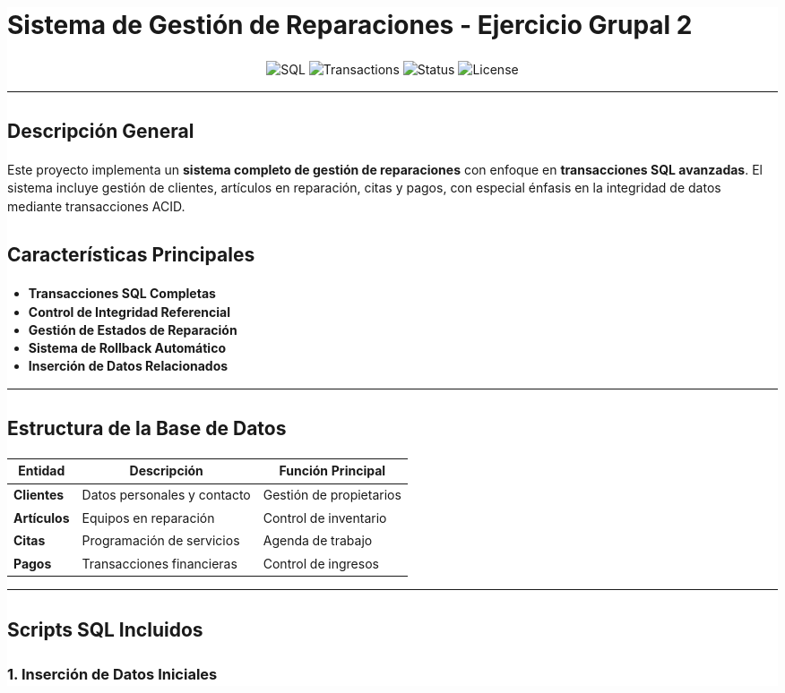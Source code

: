 # Sistema de Gestión de Reparaciones - Ejercicio Grupal 2

<div align="center">

![SQL](https://img.shields.io/badge/SQL-MySQL-4479A1?style=for-the-badge&logo=mysql&logoColor=white)
![Transactions](https://img.shields.io/badge/Transactions-ACID-FF6B6B?style=for-the-badge)
![Status](https://img.shields.io/badge/Status-Complete-28a745?style=for-the-badge)
![License](https://img.shields.io/badge/License-MIT-blue?style=for-the-badge)

</div>

---

## Descripción General

Este proyecto implementa un **sistema completo de gestión de reparaciones** con enfoque en **transacciones SQL avanzadas**. El sistema incluye gestión de clientes, artículos en reparación, citas y pagos, con especial énfasis en la integridad de datos mediante transacciones ACID.

## Características Principales

- **Transacciones SQL Completas**
- **Control de Integridad Referencial**
- **Gestión de Estados de Reparación**
- **Sistema de Rollback Automático**
- **Inserción de Datos Relacionados**

---

## Estructura de la Base de Datos

<div align="center">

| Entidad | Descripción | Función Principal |
|---------|-------------|------------------|
| **Clientes** | Datos personales y contacto | Gestión de propietarios |
| **Artículos** | Equipos en reparación | Control de inventario |
| **Citas** | Programación de servicios | Agenda de trabajo |
| **Pagos** | Transacciones financieras | Control de ingresos |

</div>

---

## Scripts SQL Incluidos

### 1. **Inserción de Datos Iniciales**
